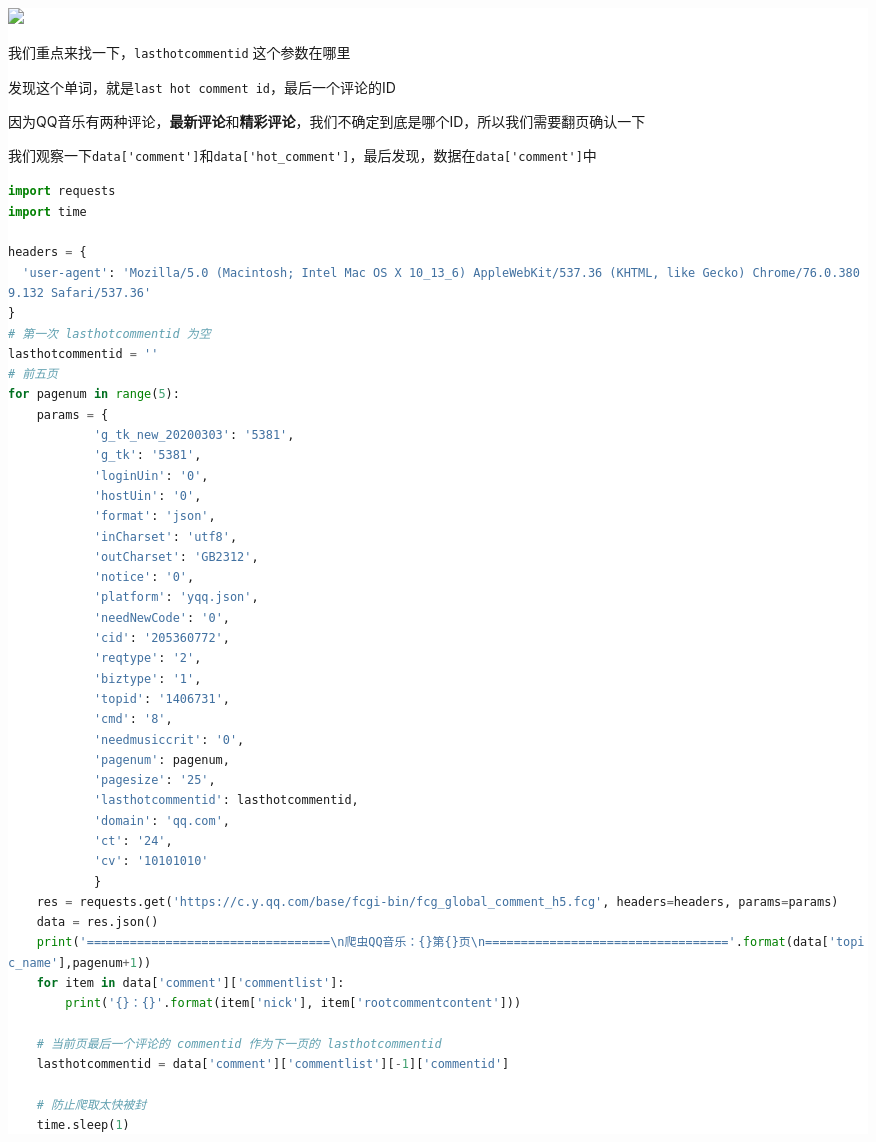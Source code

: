 ![](http://cdn.zhaojingyi0126.com/image-20200428211433246.png)

我们重点来找一下，`lasthotcommentid` 这个参数在哪里

发现这个单词，就是`last hot comment id`，最后一个评论的ID

因为QQ音乐有两种评论，**最新评论**和**精彩评论**，我们不确定到底是哪个ID，所以我们需要翻页确认一下

我们观察一下`data['comment']`和`data['hot_comment']`，最后发现，数据在`data['comment']`中

```python
import requests
import time

headers = {
  'user-agent': 'Mozilla/5.0 (Macintosh; Intel Mac OS X 10_13_6) AppleWebKit/537.36 (KHTML, like Gecko) Chrome/76.0.3809.132 Safari/537.36'
}
# 第一次 lasthotcommentid 为空
lasthotcommentid = ''
# 前五页
for pagenum in range(5):
    params = {
            'g_tk_new_20200303': '5381',
            'g_tk': '5381',
            'loginUin': '0',
            'hostUin': '0',
            'format': 'json',
            'inCharset': 'utf8',
            'outCharset': 'GB2312',
            'notice': '0',
            'platform': 'yqq.json',
            'needNewCode': '0',
            'cid': '205360772',
            'reqtype': '2',
            'biztype': '1',
            'topid': '1406731',
            'cmd': '8',
            'needmusiccrit': '0',
            'pagenum': pagenum,
            'pagesize': '25',
            'lasthotcommentid': lasthotcommentid,
            'domain': 'qq.com',
            'ct': '24',
            'cv': '10101010'
            }
    res = requests.get('https://c.y.qq.com/base/fcgi-bin/fcg_global_comment_h5.fcg', headers=headers, params=params)
    data = res.json()
    print('==================================\n爬虫QQ音乐：{}第{}页\n=================================='.format(data['topic_name'],pagenum+1))
    for item in data['comment']['commentlist']:
        print('{}：{}'.format(item['nick'], item['rootcommentcontent']))
    
    # 当前页最后一个评论的 commentid 作为下一页的 lasthotcommentid
    lasthotcommentid = data['comment']['commentlist'][-1]['commentid']
    
    # 防止爬取太快被封
    time.sleep(1)
```
